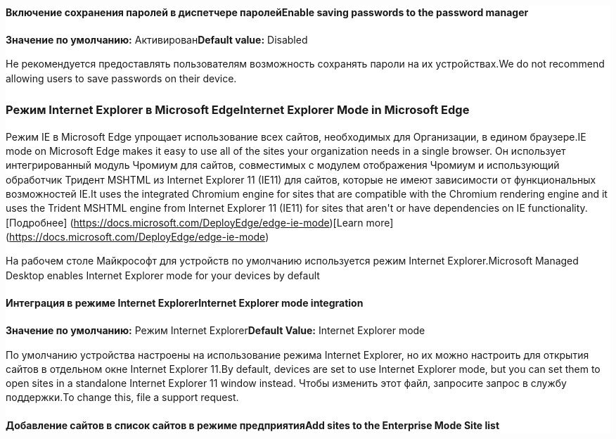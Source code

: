 #### <a name="enable-saving-passwords-to-the-password-manager"></a><span data-ttu-id="b9d2e-158">Включение сохранения паролей в диспетчере паролей</span><span class="sxs-lookup"><span data-stu-id="b9d2e-158">Enable saving passwords to the password manager</span></span>

<span data-ttu-id="b9d2e-159">**Значение по умолчанию:** Активирован</span><span class="sxs-lookup"><span data-stu-id="b9d2e-159">**Default value:** Disabled</span></span>

<span data-ttu-id="b9d2e-160">Не рекомендуется предоставлять пользователям возможность сохранять пароли на их устройствах.</span><span class="sxs-lookup"><span data-stu-id="b9d2e-160">We do not recommend allowing users to save passwords on their device.</span></span>

### <a name="internet-explorer-mode-in-microsoft-edge"></a><span data-ttu-id="b9d2e-161">Режим Internet Explorer в Microsoft Edge</span><span class="sxs-lookup"><span data-stu-id="b9d2e-161">Internet Explorer Mode in Microsoft Edge</span></span>
<span data-ttu-id="b9d2e-162">Режим IE в Microsoft Edge упрощает использование всех сайтов, необходимых для Организации, в едином браузере.</span><span class="sxs-lookup"><span data-stu-id="b9d2e-162">IE mode on Microsoft Edge makes it easy to use all of the sites your organization needs in a single browser.</span></span> <span data-ttu-id="b9d2e-163">Он использует интегрированный модуль Чромиум для сайтов, совместимых с модулем отображения Чромиум и использующий обработчик Тридент MSHTML из Internet Explorer 11 (IE11) для сайтов, которые не имеют зависимости от функциональных возможностей IE.</span><span class="sxs-lookup"><span data-stu-id="b9d2e-163">It uses the integrated Chromium engine for sites that are compatible with the Chromium rendering engine and it uses the Trident MSHTML engine from Internet Explorer 11 (IE11) for sites that aren't or have dependencies on IE functionality.</span></span> <span data-ttu-id="b9d2e-164">[Подробнее] (https://docs.microsoft.com/DeployEdge/edge-ie-mode)</span><span class="sxs-lookup"><span data-stu-id="b9d2e-164">[Learn more] (https://docs.microsoft.com/DeployEdge/edge-ie-mode)</span></span> 

<span data-ttu-id="b9d2e-165">На рабочем столе Майкрософт для устройств по умолчанию используется режим Internet Explorer.</span><span class="sxs-lookup"><span data-stu-id="b9d2e-165">Microsoft Managed Desktop enables Internet Explorer mode for your devices by default</span></span> 

#### <a name="internet-explorer-mode-integration"></a><span data-ttu-id="b9d2e-166">Интеграция в режиме Internet Explorer</span><span class="sxs-lookup"><span data-stu-id="b9d2e-166">Internet Explorer mode integration</span></span>
<span data-ttu-id="b9d2e-167">**Значение по умолчанию:** Режим Internet Explorer</span><span class="sxs-lookup"><span data-stu-id="b9d2e-167">**Default Value:** Internet Explorer mode</span></span>

<span data-ttu-id="b9d2e-168">По умолчанию устройства настроены на использование режима Internet Explorer, но их можно настроить для открытия сайтов в отдельном окне Internet Explorer 11.</span><span class="sxs-lookup"><span data-stu-id="b9d2e-168">By default, devices are set to use Internet Explorer mode, but you can set them to open sites in a standalone Internet Explorer 11 window instead.</span></span> <span data-ttu-id="b9d2e-169">Чтобы изменить этот файл, запросите запрос в службу поддержки.</span><span class="sxs-lookup"><span data-stu-id="b9d2e-169">To change this, file a support request.</span></span>

#### <a name="add-sites-to-the-enterprise-mode-site-list"></a><span data-ttu-id="b9d2e-170">Добавление сайтов в список сайтов в режиме предприятия</span><span class="sxs-lookup"><span data-stu-id="b9d2e-170">Add sites to the Enterprise Mode Site list</span></span>